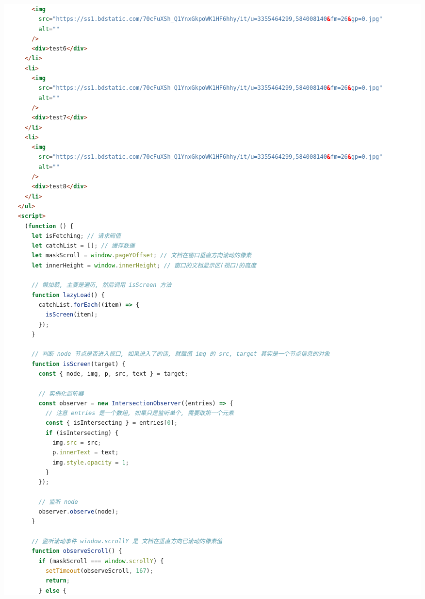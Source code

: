 ```html
        <img
          src="https://ss1.bdstatic.com/70cFuXSh_Q1YnxGkpoWK1HF6hhy/it/u=3355464299,584008140&fm=26&gp=0.jpg"
          alt=""
        />
        <div>test6</div>
      </li>
      <li>
        <img
          src="https://ss1.bdstatic.com/70cFuXSh_Q1YnxGkpoWK1HF6hhy/it/u=3355464299,584008140&fm=26&gp=0.jpg"
          alt=""
        />
        <div>test7</div>
      </li>
      <li>
        <img
          src="https://ss1.bdstatic.com/70cFuXSh_Q1YnxGkpoWK1HF6hhy/it/u=3355464299,584008140&fm=26&gp=0.jpg"
          alt=""
        />
        <div>test8</div>
      </li>
    </ul>
    <script>
      (function () {
        let isFetching; // 请求阀值
        let catchList = []; // 缓存数据
        let maskScroll = window.pageYOffset; // 文档在窗口垂直方向滚动的像素
        let innerHeight = window.innerHeight; // 窗口的文档显示区(视口)的高度

        // 懒加载, 主要是遍历, 然后调用 isScreen 方法
        function lazyLoad() {
          catchList.forEach((item) => {
            isScreen(item);
          });
        }

        // 判断 node 节点是否进入视口, 如果进入了的话, 就赋值 img 的 src, target 其实是一个节点信息的对象
        function isScreen(target) {
          const { node, img, p, src, text } = target;

          // 实例化监听器
          const observer = new IntersectionObserver((entries) => {
            // 注意 entries 是一个数组, 如果只是监听单个, 需要取第一个元素
            const { isIntersecting } = entries[0];
            if (isIntersecting) {
              img.src = src;
              p.innerText = text;
              img.style.opacity = 1;
            }
          });

          // 监听 node
          observer.observe(node);
        }

        // 监听滚动事件 window.scrollY 是 文档在垂直方向已滚动的像素值
        function observeScroll() {
          if (maskScroll === window.scrollY) {
            setTimeout(observeScroll, 167);
            return;
          } else {
```